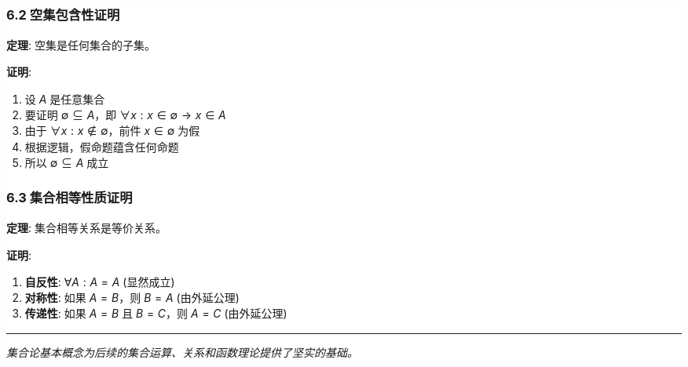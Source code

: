 ### 6.2 空集包含性证明

**定理**: 空集是任何集合的子集。

**证明**:
1. 设 $A$ 是任意集合
2. 要证明 $\emptyset \subseteq A$，即 $\forall x: x \in \emptyset \rightarrow x \in A$
3. 由于 $\forall x: x \notin \emptyset$，前件 $x \in \emptyset$ 为假
4. 根据逻辑，假命题蕴含任何命题
5. 所以 $\emptyset \subseteq A$ 成立

### 6.3 集合相等性质证明

**定理**: 集合相等关系是等价关系。

**证明**:
1. **自反性**: $\forall A: A = A$ (显然成立)
2. **对称性**: 如果 $A = B$，则 $B = A$ (由外延公理)
3. **传递性**: 如果 $A = B$ 且 $B = C$，则 $A = C$ (由外延公理)

---

*集合论基本概念为后续的集合运算、关系和函数理论提供了坚实的基础。* 